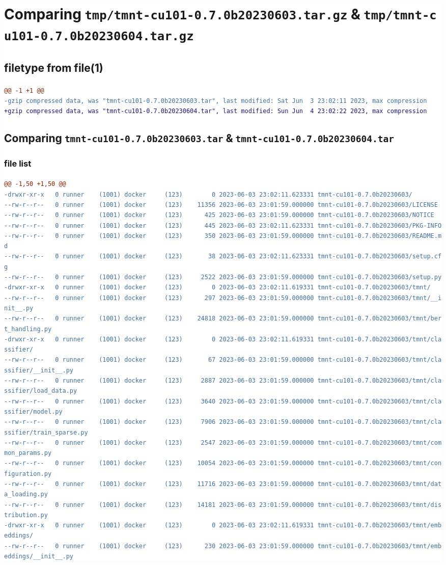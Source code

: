 # Comparing `tmp/tmnt-cu101-0.7.0b20230603.tar.gz` & `tmp/tmnt-cu101-0.7.0b20230604.tar.gz`

## filetype from file(1)

```diff
@@ -1 +1 @@
-gzip compressed data, was "tmnt-cu101-0.7.0b20230603.tar", last modified: Sat Jun  3 23:02:11 2023, max compression
+gzip compressed data, was "tmnt-cu101-0.7.0b20230604.tar", last modified: Sun Jun  4 23:02:22 2023, max compression
```

## Comparing `tmnt-cu101-0.7.0b20230603.tar` & `tmnt-cu101-0.7.0b20230604.tar`

### file list

```diff
@@ -1,50 +1,50 @@
-drwxr-xr-x   0 runner    (1001) docker     (123)        0 2023-06-03 23:02:11.623331 tmnt-cu101-0.7.0b20230603/
--rw-r--r--   0 runner    (1001) docker     (123)    11356 2023-06-03 23:01:59.000000 tmnt-cu101-0.7.0b20230603/LICENSE
--rw-r--r--   0 runner    (1001) docker     (123)      425 2023-06-03 23:01:59.000000 tmnt-cu101-0.7.0b20230603/NOTICE
--rw-r--r--   0 runner    (1001) docker     (123)      445 2023-06-03 23:02:11.623331 tmnt-cu101-0.7.0b20230603/PKG-INFO
--rw-r--r--   0 runner    (1001) docker     (123)      350 2023-06-03 23:01:59.000000 tmnt-cu101-0.7.0b20230603/README.md
--rw-r--r--   0 runner    (1001) docker     (123)       38 2023-06-03 23:02:11.623331 tmnt-cu101-0.7.0b20230603/setup.cfg
--rw-r--r--   0 runner    (1001) docker     (123)     2522 2023-06-03 23:01:59.000000 tmnt-cu101-0.7.0b20230603/setup.py
-drwxr-xr-x   0 runner    (1001) docker     (123)        0 2023-06-03 23:02:11.619331 tmnt-cu101-0.7.0b20230603/tmnt/
--rw-r--r--   0 runner    (1001) docker     (123)      297 2023-06-03 23:01:59.000000 tmnt-cu101-0.7.0b20230603/tmnt/__init__.py
--rw-r--r--   0 runner    (1001) docker     (123)    24818 2023-06-03 23:01:59.000000 tmnt-cu101-0.7.0b20230603/tmnt/bert_handling.py
-drwxr-xr-x   0 runner    (1001) docker     (123)        0 2023-06-03 23:02:11.619331 tmnt-cu101-0.7.0b20230603/tmnt/classifier/
--rw-r--r--   0 runner    (1001) docker     (123)       67 2023-06-03 23:01:59.000000 tmnt-cu101-0.7.0b20230603/tmnt/classifier/__init__.py
--rw-r--r--   0 runner    (1001) docker     (123)     2887 2023-06-03 23:01:59.000000 tmnt-cu101-0.7.0b20230603/tmnt/classifier/load_data.py
--rw-r--r--   0 runner    (1001) docker     (123)     3640 2023-06-03 23:01:59.000000 tmnt-cu101-0.7.0b20230603/tmnt/classifier/model.py
--rw-r--r--   0 runner    (1001) docker     (123)     7906 2023-06-03 23:01:59.000000 tmnt-cu101-0.7.0b20230603/tmnt/classifier/train_sparse.py
--rw-r--r--   0 runner    (1001) docker     (123)     2547 2023-06-03 23:01:59.000000 tmnt-cu101-0.7.0b20230603/tmnt/common_params.py
--rw-r--r--   0 runner    (1001) docker     (123)    10054 2023-06-03 23:01:59.000000 tmnt-cu101-0.7.0b20230603/tmnt/configuration.py
--rw-r--r--   0 runner    (1001) docker     (123)    11716 2023-06-03 23:01:59.000000 tmnt-cu101-0.7.0b20230603/tmnt/data_loading.py
--rw-r--r--   0 runner    (1001) docker     (123)    14181 2023-06-03 23:01:59.000000 tmnt-cu101-0.7.0b20230603/tmnt/distribution.py
-drwxr-xr-x   0 runner    (1001) docker     (123)        0 2023-06-03 23:02:11.619331 tmnt-cu101-0.7.0b20230603/tmnt/embeddings/
--rw-r--r--   0 runner    (1001) docker     (123)      230 2023-06-03 23:01:59.000000 tmnt-cu101-0.7.0b20230603/tmnt/embeddings/__init__.py
```